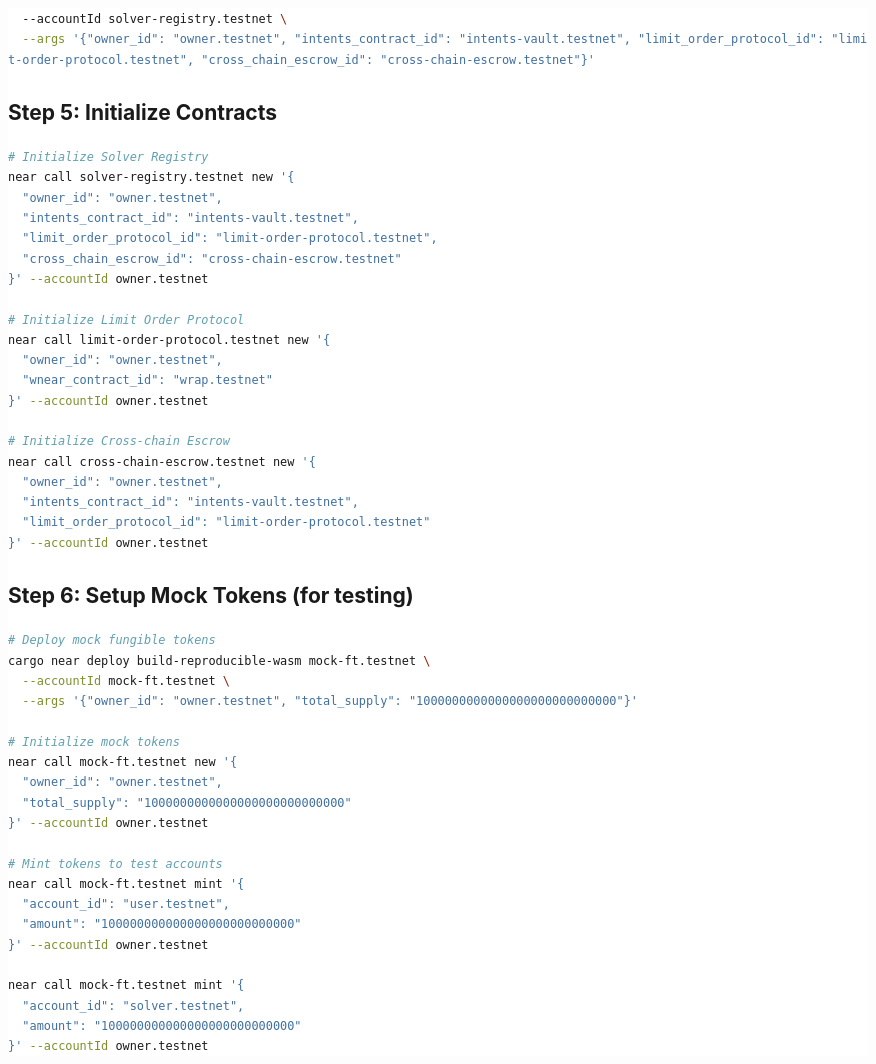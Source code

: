 ```bash
  --accountId solver-registry.testnet \
  --args '{"owner_id": "owner.testnet", "intents_contract_id": "intents-vault.testnet", "limit_order_protocol_id": "limit-order-protocol.testnet", "cross_chain_escrow_id": "cross-chain-escrow.testnet"}'
```

## Step 5: Initialize Contracts

```bash
# Initialize Solver Registry
near call solver-registry.testnet new '{
  "owner_id": "owner.testnet",
  "intents_contract_id": "intents-vault.testnet", 
  "limit_order_protocol_id": "limit-order-protocol.testnet",
  "cross_chain_escrow_id": "cross-chain-escrow.testnet"
}' --accountId owner.testnet

# Initialize Limit Order Protocol
near call limit-order-protocol.testnet new '{
  "owner_id": "owner.testnet",
  "wnear_contract_id": "wrap.testnet"
}' --accountId owner.testnet

# Initialize Cross-chain Escrow
near call cross-chain-escrow.testnet new '{
  "owner_id": "owner.testnet",
  "intents_contract_id": "intents-vault.testnet",
  "limit_order_protocol_id": "limit-order-protocol.testnet"
}' --accountId owner.testnet
```

## Step 6: Setup Mock Tokens (for testing)

```bash
# Deploy mock fungible tokens
cargo near deploy build-reproducible-wasm mock-ft.testnet \
  --accountId mock-ft.testnet \
  --args '{"owner_id": "owner.testnet", "total_supply": "1000000000000000000000000000"}'

# Initialize mock tokens
near call mock-ft.testnet new '{
  "owner_id": "owner.testnet",
  "total_supply": "1000000000000000000000000000"
}' --accountId owner.testnet

# Mint tokens to test accounts
near call mock-ft.testnet mint '{
  "account_id": "user.testnet",
  "amount": "100000000000000000000000000"
}' --accountId owner.testnet

near call mock-ft.testnet mint '{
  "account_id": "solver.testnet", 
  "amount": "100000000000000000000000000"
}' --accountId owner.testnet
```
